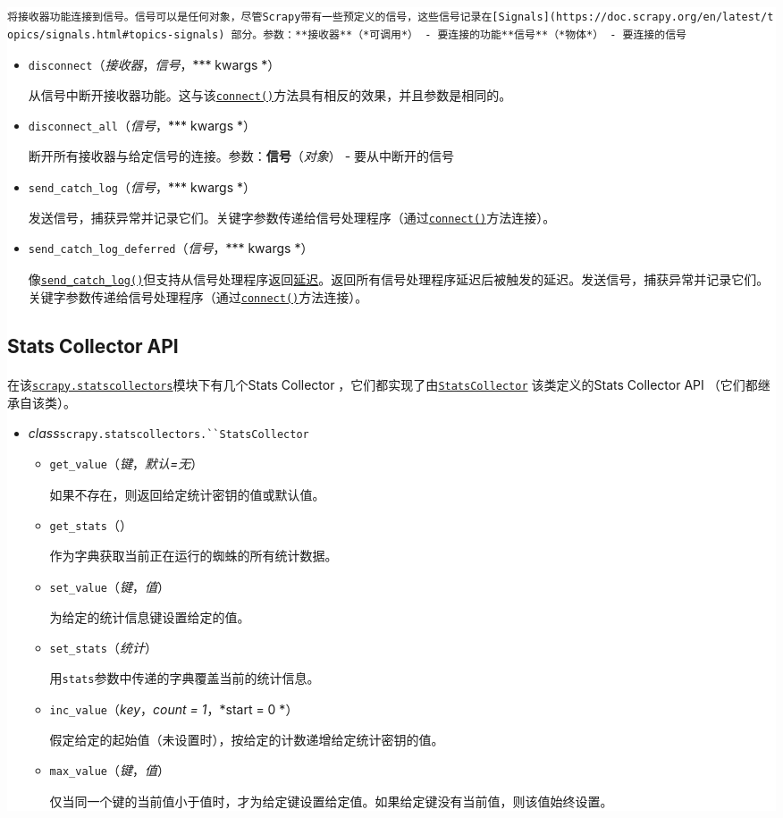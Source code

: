     将接收器功能连接到信号。信号可以是任何对象，尽管Scrapy带有一些预定义的信号，这些信号记录在[Signals](https://doc.scrapy.org/en/latest/topics/signals.html#topics-signals) 部分。参数：**接收器**（*可调用*） - 要连接的功能**信号**（*物体*） - 要连接的信号


  - `disconnect`（*接收器*，*信号*，**\* kwargs *）

    从信号中断开接收器功能。这与该[`connect()`](https://doc.scrapy.org/en/latest/topics/api.html#scrapy.signalmanager.SignalManager.connect)方法具有相反的效果，并且参数是相同的。


  - `disconnect_all`（*信号*，**\* kwargs *）

    断开所有接收器与给定信号的连接。参数：**信号**（*对象*） - 要从中断开的信号


  - `send_catch_log`（*信号*，**\* kwargs *）

    发送信号，捕获异常并记录它们。关键字参数传递给信号处理程序（通过[`connect()`](https://doc.scrapy.org/en/latest/topics/api.html#scrapy.signalmanager.SignalManager.connect)方法连接）。


  - `send_catch_log_deferred`（*信号*，**\* kwargs *）

    像[`send_catch_log()`](https://doc.scrapy.org/en/latest/topics/api.html#scrapy.signalmanager.SignalManager.send_catch_log)但支持从信号处理程序返回[延迟](https://twistedmatrix.com/documents/current/core/howto/defer.html)。返回所有信号处理程序延迟后被触发的延迟。发送信号，捕获异常并记录它们。关键字参数传递给信号处理程序（通过[`connect()`](https://doc.scrapy.org/en/latest/topics/api.html#scrapy.signalmanager.SignalManager.connect)方法连接）。


## Stats Collector API

在该[`scrapy.statscollectors`](https://doc.scrapy.org/en/latest/topics/stats.html#module-scrapy.statscollectors)模块下有几个Stats Collector ，它们都实现了由[`StatsCollector`](https://doc.scrapy.org/en/latest/topics/api.html#scrapy.statscollectors.StatsCollector) 该类定义的Stats Collector API （它们都继承自该类）。

- *class*`scrapy.statscollectors.``StatsCollector`

  - `get_value`（*键*，*默认=无*）

    如果不存在，则返回给定统计密钥的值或默认值。


  - `get_stats`（）

    作为字典获取当前正在运行的蜘蛛的所有统计数据。


  - `set_value`（*键*，*值*）

    为给定的统计信息键设置给定的值。


  - `set_stats`（*统计*）

    用`stats`参数中传递的字典覆盖当前的统计信息。


  - `inc_value`（*key*，*count = 1*，*start = 0 *）

    假定给定的起始值（未设置时），按给定的计数递增给定统计密钥的值。


  - `max_value`（*键*，*值*）

    仅当同一个键的当前值小于值时，才为给定键设置给定值。如果给定键没有当前值，则该值始终设置。
